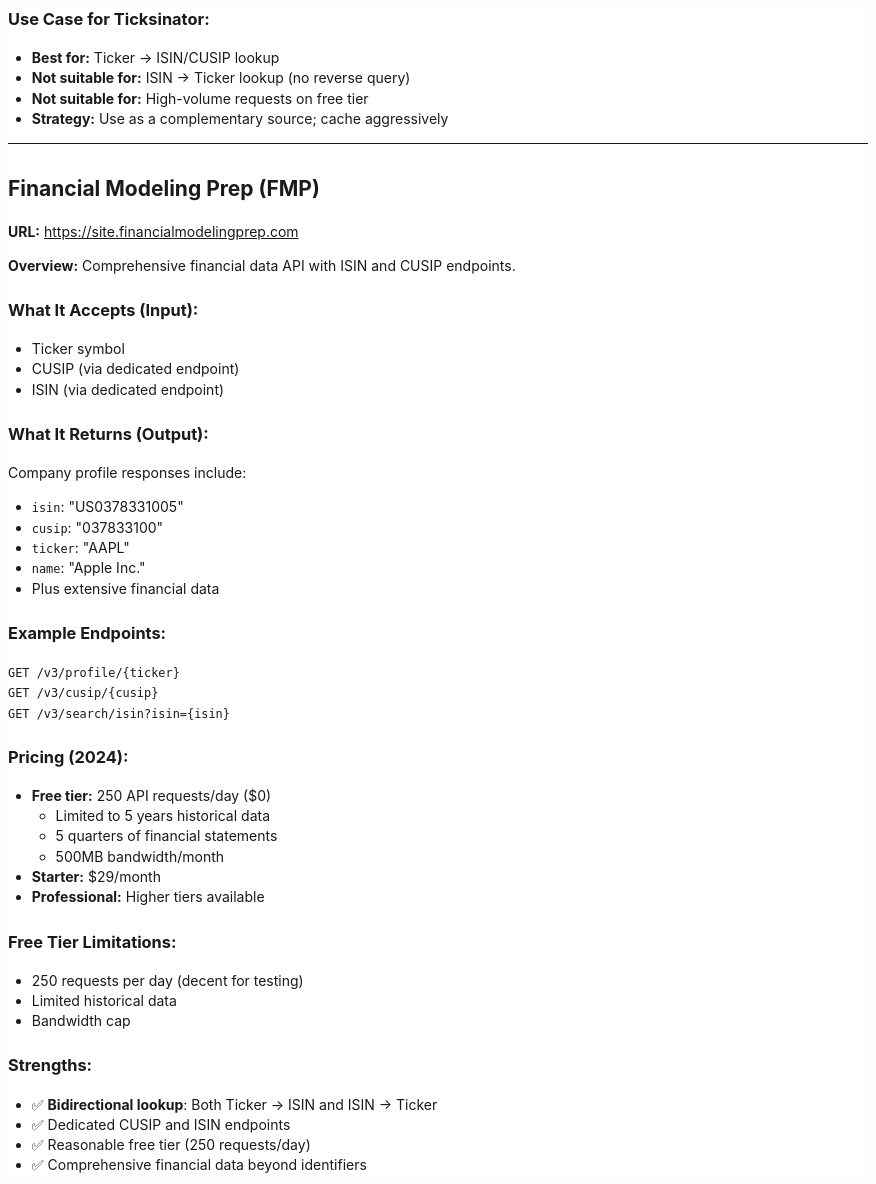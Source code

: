 ### Use Case for Ticksinator:
- **Best for:** Ticker → ISIN/CUSIP lookup
- **Not suitable for:** ISIN → Ticker lookup (no reverse query)
- **Not suitable for:** High-volume requests on free tier
- **Strategy:** Use as a complementary source; cache aggressively

---

## Financial Modeling Prep (FMP)

**URL:** https://site.financialmodelingprep.com

**Overview:** Comprehensive financial data API with ISIN and CUSIP endpoints.

### What It Accepts (Input):
- Ticker symbol
- CUSIP (via dedicated endpoint)
- ISIN (via dedicated endpoint)

### What It Returns (Output):
Company profile responses include:
- `isin`: "US0378331005"
- `cusip`: "037833100"
- `ticker`: "AAPL"
- `name`: "Apple Inc."
- Plus extensive financial data

### Example Endpoints:
```
GET /v3/profile/{ticker}
GET /v3/cusip/{cusip}
GET /v3/search/isin?isin={isin}
```

### Pricing (2024):
- **Free tier:** 250 API requests/day ($0)
  - Limited to 5 years historical data
  - 5 quarters of financial statements
  - 500MB bandwidth/month
- **Starter:** $29/month
- **Professional:** Higher tiers available

### Free Tier Limitations:
- 250 requests per day (decent for testing)
- Limited historical data
- Bandwidth cap

### Strengths:
- ✅ **Bidirectional lookup**: Both Ticker → ISIN and ISIN → Ticker
- ✅ Dedicated CUSIP and ISIN endpoints
- ✅ Reasonable free tier (250 requests/day)
- ✅ Comprehensive financial data beyond identifiers
